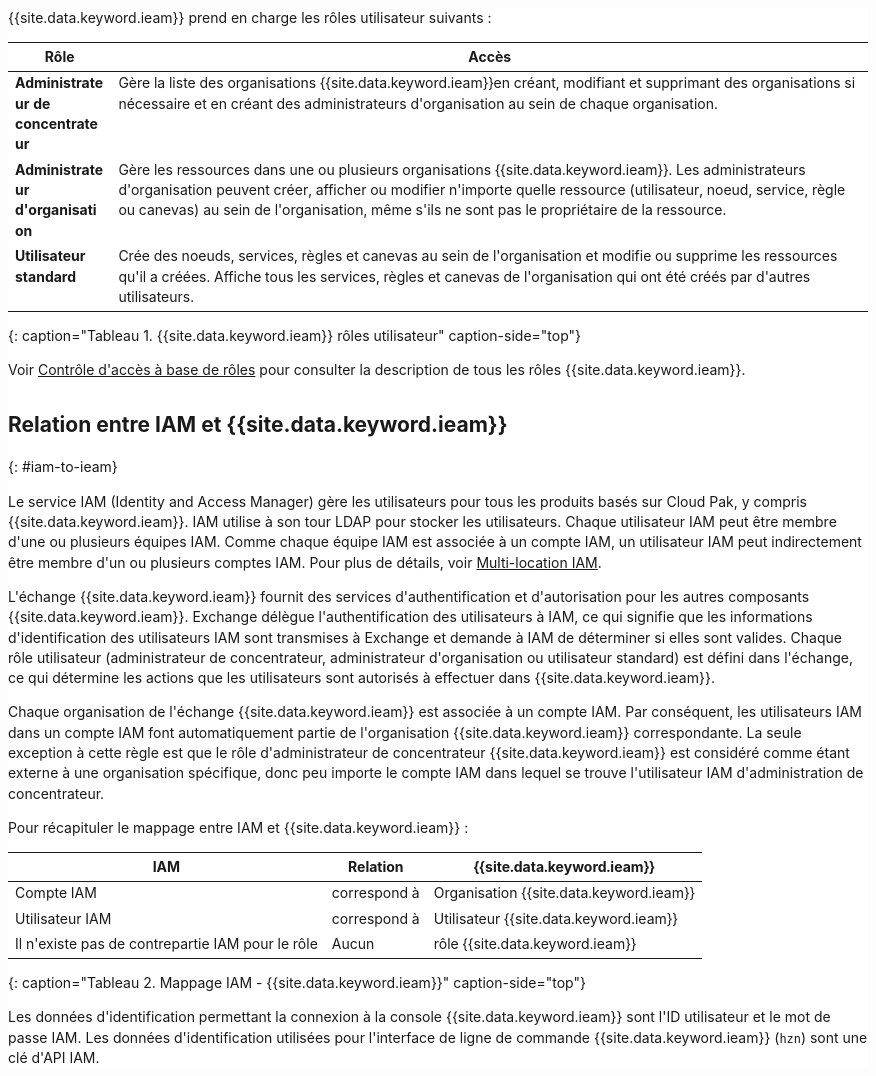 {{site.data.keyword.ieam}} prend en charge les rôles utilisateur suivants :

| **Rôle** | **Accès** |
|--------------|-----------------|
| **Administrateur de concentrateur** | Gère la liste des organisations {{site.data.keyword.ieam}}en créant, modifiant et supprimant des organisations si nécessaire et en créant des administrateurs d'organisation au sein de chaque organisation. |
| **Administrateur d'organisation** | Gère les ressources dans une ou plusieurs organisations {{site.data.keyword.ieam}}. Les administrateurs d'organisation peuvent créer, afficher ou modifier n'importe quelle ressource (utilisateur, noeud, service, règle ou canevas) au sein de l'organisation, même s'ils ne sont pas le propriétaire de la ressource. |
| **Utilisateur standard** | Crée des noeuds, services, règles et canevas au sein de l'organisation et modifie ou supprime les ressources qu'il a créées. Affiche tous les services, règles et canevas de l'organisation qui ont été créés par d'autres utilisateurs. |
{: caption="Tableau 1. {{site.data.keyword.ieam}} rôles utilisateur" caption-side="top"}

Voir  [Contrôle d'accès à base de rôles](../user_management/rbac.md) pour consulter la description de tous les rôles {{site.data.keyword.ieam}}.

## Relation entre IAM et {{site.data.keyword.ieam}}
{: #iam-to-ieam}

Le service IAM (Identity and Access Manager) gère les utilisateurs pour tous les produits basés sur Cloud Pak, y compris {{site.data.keyword.ieam}}. IAM utilise à son tour LDAP pour stocker les utilisateurs. Chaque utilisateur IAM peut être membre d'une ou plusieurs équipes IAM. Comme chaque équipe IAM est associée à un compte IAM, un utilisateur IAM peut indirectement être membre d'un ou plusieurs comptes IAM. Pour plus de détails, voir [Multi-location IAM](https://www.ibm.com/support/knowledgecenter/SSHKN6/iam/3.x.x/multitenancy/multitenancy.html).

L'échange {{site.data.keyword.ieam}} fournit des services d'authentification et d'autorisation pour les autres composants {{site.data.keyword.ieam}}. Exchange délègue l'authentification des utilisateurs à IAM, ce qui signifie que les informations d'identification des utilisateurs IAM sont transmises à Exchange et demande à IAM de déterminer si elles sont valides. Chaque rôle utilisateur (administrateur de concentrateur, administrateur d'organisation ou utilisateur standard) est défini dans l'échange, ce qui détermine les actions que les utilisateurs sont autorisés à effectuer dans {{site.data.keyword.ieam}}.

Chaque organisation de l'échange {{site.data.keyword.ieam}} est associée à un compte IAM. Par conséquent, les utilisateurs IAM dans un compte IAM font automatiquement partie de l'organisation {{site.data.keyword.ieam}} correspondante. La seule exception à cette règle est que le rôle d'administrateur de concentrateur {{site.data.keyword.ieam}} est considéré comme étant externe à une organisation spécifique, donc peu importe le compte IAM dans lequel se trouve l'utilisateur IAM d'administration de concentrateur.

Pour récapituler le mappage entre IAM et {{site.data.keyword.ieam}} :

| **IAM** | **Relation** | **{{site.data.keyword.ieam}}** |
|--------------|----------|-----------------|
| Compte IAM | correspond à | Organisation {{site.data.keyword.ieam}} |
| Utilisateur IAM | correspond à | Utilisateur {{site.data.keyword.ieam}} |
| Il n'existe pas de contrepartie IAM pour le rôle | Aucun | rôle {{site.data.keyword.ieam}} |
{: caption="Tableau 2. Mappage IAM - {{site.data.keyword.ieam}}" caption-side="top"}

Les données d'identification permettant la connexion à la console {{site.data.keyword.ieam}} sont l'ID utilisateur et le mot de passe IAM. Les données d'identification utilisées pour l'interface de ligne de commande {{site.data.keyword.ieam}} (`hzn`) sont une clé d'API IAM.
